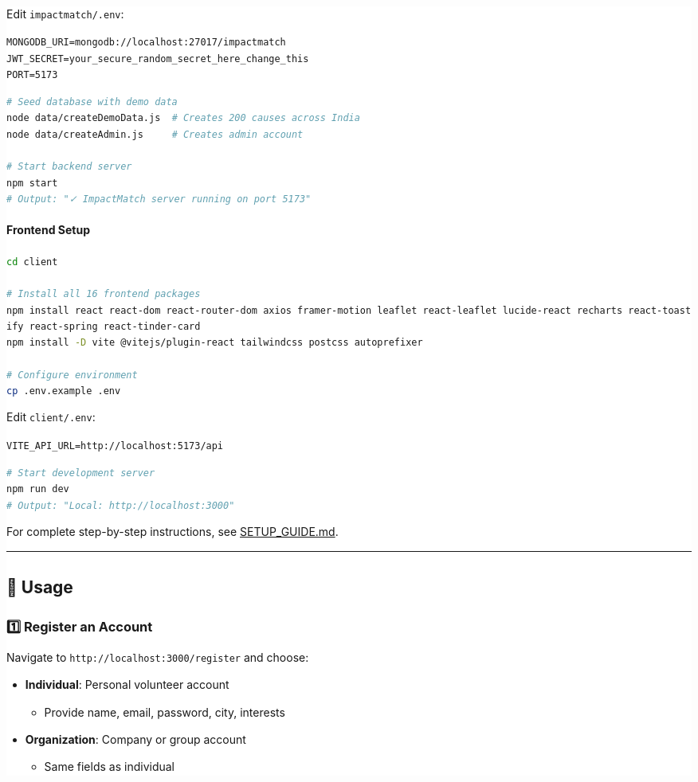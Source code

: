 Edit `impactmatch/.env`:
```env
MONGODB_URI=mongodb://localhost:27017/impactmatch
JWT_SECRET=your_secure_random_secret_here_change_this
PORT=5173
```

```bash
# Seed database with demo data
node data/createDemoData.js  # Creates 200 causes across India
node data/createAdmin.js     # Creates admin account

# Start backend server
npm start
# Output: "✓ ImpactMatch server running on port 5173"
```

#### Frontend Setup

```bash
cd client

# Install all 16 frontend packages
npm install react react-dom react-router-dom axios framer-motion leaflet react-leaflet lucide-react recharts react-toastify react-spring react-tinder-card
npm install -D vite @vitejs/plugin-react tailwindcss postcss autoprefixer

# Configure environment
cp .env.example .env
```

Edit `client/.env`:
```env
VITE_API_URL=http://localhost:5173/api
```

```bash
# Start development server
npm run dev
# Output: "Local: http://localhost:3000"
```

For complete step-by-step instructions, see [SETUP_GUIDE.md](SETUP_GUIDE.md).

---

## 📖 Usage

### 1️⃣ Register an Account

Navigate to `http://localhost:3000/register` and choose:

- **Individual**: Personal volunteer account
  - Provide name, email, password, city, interests
  
- **Organization**: Company or group account
  - Same fields as individual
  